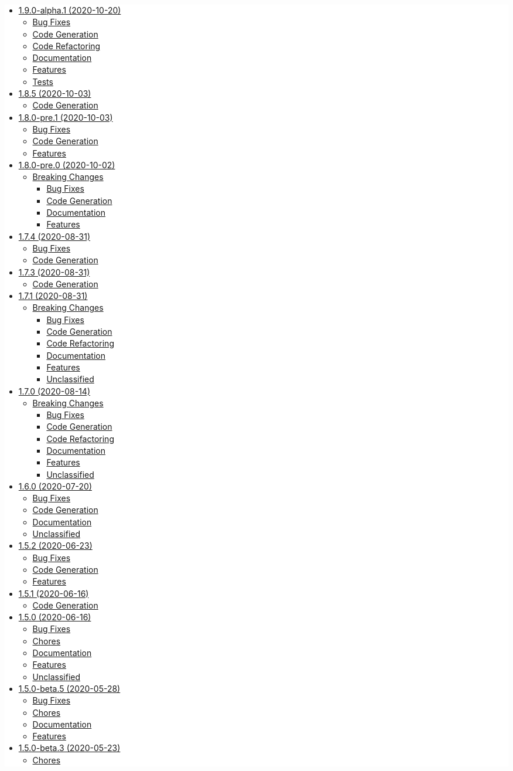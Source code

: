 - [1.9.0-alpha.1 (2020-10-20)](#190-alpha1-2020-10-20)
    - [Bug Fixes](#bug-fixes-33)
    - [Code Generation](#code-generation-41)
    - [Code Refactoring](#code-refactoring-6)
    - [Documentation](#documentation-21)
    - [Features](#features-23)
    - [Tests](#tests-7)
- [1.8.5 (2020-10-03)](#185-2020-10-03)
    - [Code Generation](#code-generation-42)
- [1.8.0-pre.1 (2020-10-03)](#180-pre1-2020-10-03)
    - [Bug Fixes](#bug-fixes-34)
    - [Code Generation](#code-generation-43)
    - [Features](#features-24)
- [1.8.0-pre.0 (2020-10-02)](#180-pre0-2020-10-02)
  - [Breaking Changes](#breaking-changes-7)
    - [Bug Fixes](#bug-fixes-35)
    - [Code Generation](#code-generation-44)
    - [Documentation](#documentation-22)
    - [Features](#features-25)
- [1.7.4 (2020-08-31)](#174-2020-08-31)
    - [Bug Fixes](#bug-fixes-36)
    - [Code Generation](#code-generation-45)
- [1.7.3 (2020-08-31)](#173-2020-08-31)
    - [Code Generation](#code-generation-46)
- [1.7.1 (2020-08-31)](#171-2020-08-31)
  - [Breaking Changes](#breaking-changes-8)
    - [Bug Fixes](#bug-fixes-37)
    - [Code Generation](#code-generation-47)
    - [Code Refactoring](#code-refactoring-7)
    - [Documentation](#documentation-23)
    - [Features](#features-26)
    - [Unclassified](#unclassified-5)
- [1.7.0 (2020-08-14)](#170-2020-08-14)
  - [Breaking Changes](#breaking-changes-9)
    - [Bug Fixes](#bug-fixes-38)
    - [Code Generation](#code-generation-48)
    - [Code Refactoring](#code-refactoring-8)
    - [Documentation](#documentation-24)
    - [Features](#features-27)
    - [Unclassified](#unclassified-6)
- [1.6.0 (2020-07-20)](#160-2020-07-20)
    - [Bug Fixes](#bug-fixes-39)
    - [Code Generation](#code-generation-49)
    - [Documentation](#documentation-25)
    - [Unclassified](#unclassified-7)
- [1.5.2 (2020-06-23)](#152-2020-06-23)
    - [Bug Fixes](#bug-fixes-40)
    - [Code Generation](#code-generation-50)
    - [Features](#features-28)
- [1.5.1 (2020-06-16)](#151-2020-06-16)
    - [Code Generation](#code-generation-51)
- [1.5.0 (2020-06-16)](#150-2020-06-16)
    - [Bug Fixes](#bug-fixes-41)
    - [Chores](#chores)
    - [Documentation](#documentation-26)
    - [Features](#features-29)
    - [Unclassified](#unclassified-8)
- [1.5.0-beta.5 (2020-05-28)](#150-beta5-2020-05-28)
    - [Bug Fixes](#bug-fixes-42)
    - [Chores](#chores-1)
    - [Documentation](#documentation-27)
    - [Features](#features-30)
- [1.5.0-beta.3 (2020-05-23)](#150-beta3-2020-05-23)
    - [Chores](#chores-2)